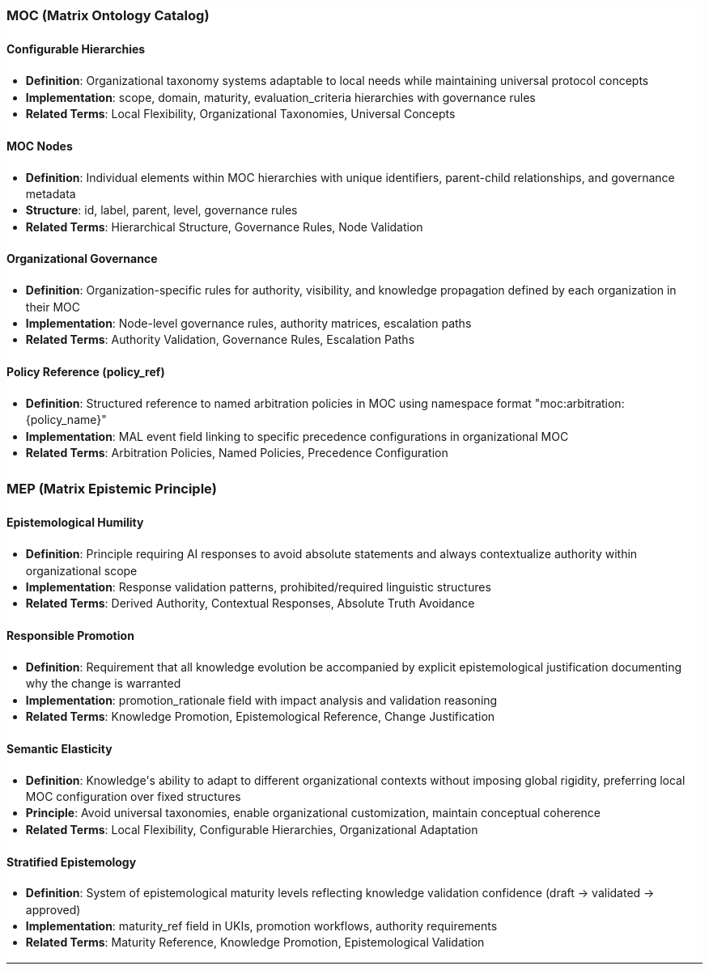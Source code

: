 ### **MOC (Matrix Ontology Catalog)**

#### **Configurable Hierarchies**
- **Definition**: Organizational taxonomy systems adaptable to local needs while maintaining universal protocol concepts
- **Implementation**: scope, domain, maturity, evaluation_criteria hierarchies with governance rules
- **Related Terms**: Local Flexibility, Organizational Taxonomies, Universal Concepts

#### **MOC Nodes**
- **Definition**: Individual elements within MOC hierarchies with unique identifiers, parent-child relationships, and governance metadata
- **Structure**: id, label, parent, level, governance rules
- **Related Terms**: Hierarchical Structure, Governance Rules, Node Validation

#### **Organizational Governance**
- **Definition**: Organization-specific rules for authority, visibility, and knowledge propagation defined by each organization in their MOC
- **Implementation**: Node-level governance rules, authority matrices, escalation paths
- **Related Terms**: Authority Validation, Governance Rules, Escalation Paths

#### **Policy Reference (policy_ref)**
- **Definition**: Structured reference to named arbitration policies in MOC using namespace format "moc:arbitration:{policy_name}"
- **Implementation**: MAL event field linking to specific precedence configurations in organizational MOC
- **Related Terms**: Arbitration Policies, Named Policies, Precedence Configuration

### **MEP (Matrix Epistemic Principle)**

#### **Epistemological Humility**
- **Definition**: Principle requiring AI responses to avoid absolute statements and always contextualize authority within organizational scope
- **Implementation**: Response validation patterns, prohibited/required linguistic structures
- **Related Terms**: Derived Authority, Contextual Responses, Absolute Truth Avoidance

#### **Responsible Promotion**
- **Definition**: Requirement that all knowledge evolution be accompanied by explicit epistemological justification documenting why the change is warranted
- **Implementation**: promotion_rationale field with impact analysis and validation reasoning
- **Related Terms**: Knowledge Promotion, Epistemological Reference, Change Justification

#### **Semantic Elasticity**
- **Definition**: Knowledge's ability to adapt to different organizational contexts without imposing global rigidity, preferring local MOC configuration over fixed structures
- **Principle**: Avoid universal taxonomies, enable organizational customization, maintain conceptual coherence
- **Related Terms**: Local Flexibility, Configurable Hierarchies, Organizational Adaptation

#### **Stratified Epistemology**
- **Definition**: System of epistemological maturity levels reflecting knowledge validation confidence (draft → validated → approved)
- **Implementation**: maturity_ref field in UKIs, promotion workflows, authority requirements
- **Related Terms**: Maturity Reference, Knowledge Promotion, Epistemological Validation

---